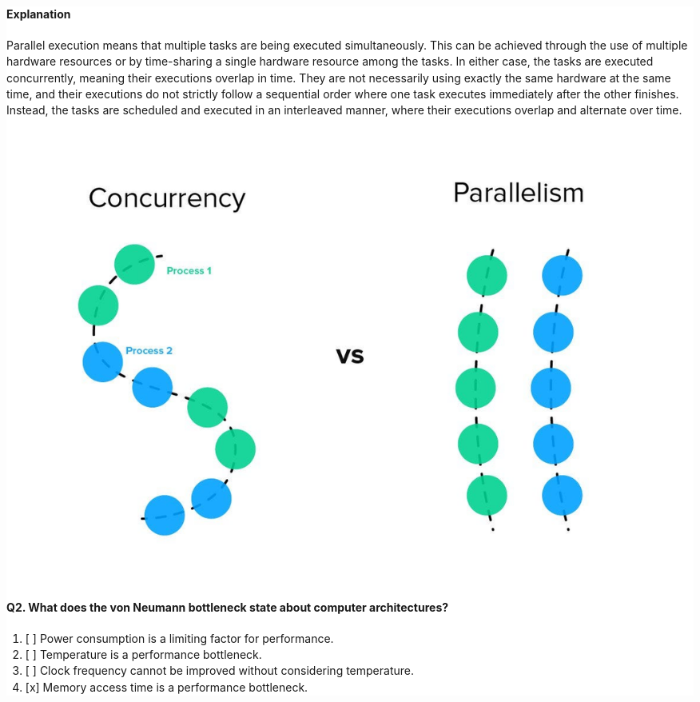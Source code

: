 #### Explanation

Parallel execution means that multiple tasks are being executed simultaneously. This can be achieved through the use of
multiple hardware resources or by time-sharing a single hardware resource among the tasks. In either case, the tasks are
executed concurrently, meaning their executions overlap in time. They are not necessarily using exactly the same
hardware at the same time, and their executions do not strictly follow a sequential order where one task executes
immediately after the other finishes. Instead, the tasks are scheduled and executed in an interleaved manner, where
their executions overlap and alternate over time.

![concurrency-vs-parallelism.jpg](..%2Fsrc%2Fgolang%2Fconcurrency-vs-parallelism.jpg)

#### Q2. What does the von Neumann bottleneck state about computer architectures?

1. [ ] Power consumption is a limiting factor for performance.
2. [ ] Temperature is a performance bottleneck.
3. [ ] Clock frequency cannot be improved without considering temperature.
4. [x] Memory access time is a performance bottleneck.
